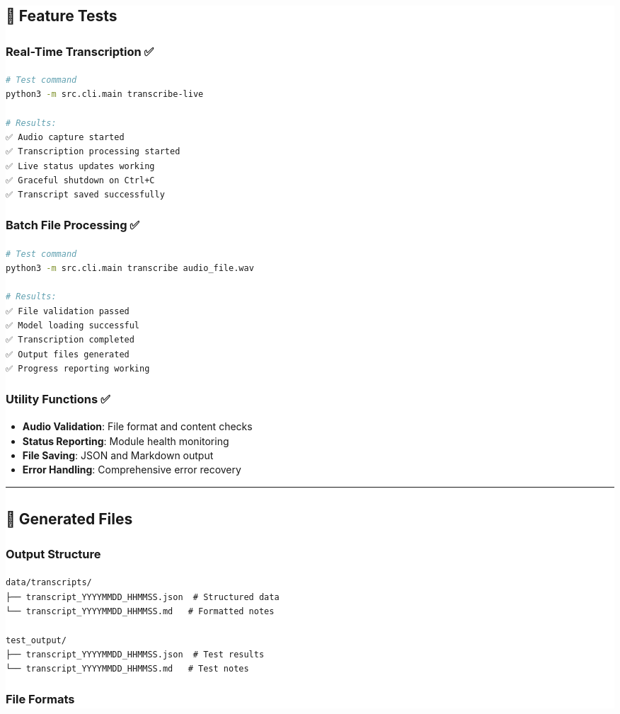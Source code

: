 
## 🚀 **Feature Tests**

### **Real-Time Transcription** ✅
```bash
# Test command
python3 -m src.cli.main transcribe-live

# Results:
✅ Audio capture started
✅ Transcription processing started
✅ Live status updates working
✅ Graceful shutdown on Ctrl+C
✅ Transcript saved successfully
```

### **Batch File Processing** ✅
```bash
# Test command
python3 -m src.cli.main transcribe audio_file.wav

# Results:
✅ File validation passed
✅ Model loading successful
✅ Transcription completed
✅ Output files generated
✅ Progress reporting working
```

### **Utility Functions** ✅
- **Audio Validation**: File format and content checks
- **Status Reporting**: Module health monitoring
- **File Saving**: JSON and Markdown output
- **Error Handling**: Comprehensive error recovery

---

## 📁 **Generated Files**

### **Output Structure**
```
data/transcripts/
├── transcript_YYYYMMDD_HHMMSS.json  # Structured data
└── transcript_YYYYMMDD_HHMMSS.md   # Formatted notes

test_output/
├── transcript_YYYYMMDD_HHMMSS.json  # Test results
└── transcript_YYYYMMDD_HHMMSS.md   # Test notes
```

### **File Formats**
